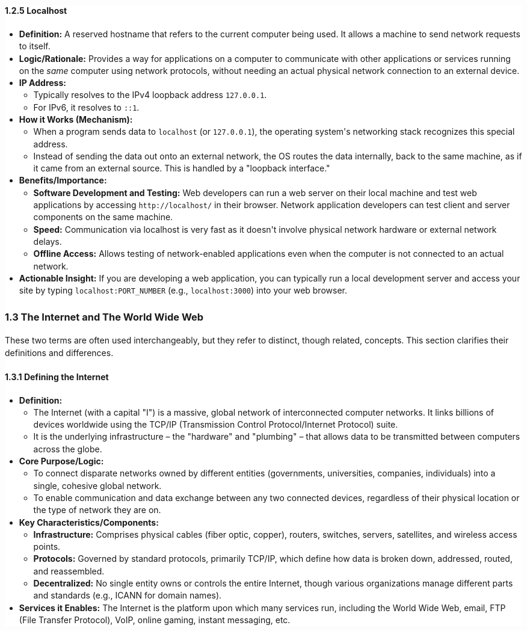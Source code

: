 #### **1.2.5 Localhost**

*   **Definition:** A reserved hostname that refers to the current computer being used. It allows a machine to send network requests to itself.
*   **Logic/Rationale:** Provides a way for applications on a computer to communicate with other applications or services running on the *same* computer using network protocols, without needing an actual physical network connection to an external device.
*   **IP Address:**
    *   Typically resolves to the IPv4 loopback address `127.0.0.1`.
    *   For IPv6, it resolves to `::1`.
*   **How it Works (Mechanism):**
    *   When a program sends data to `localhost` (or `127.0.0.1`), the operating system's networking stack recognizes this special address.
    *   Instead of sending the data out onto an external network, the OS routes the data internally, back to the same machine, as if it came from an external source. This is handled by a "loopback interface."
*   **Benefits/Importance:**
    *   **Software Development and Testing:** Web developers can run a web server on their local machine and test web applications by accessing `http://localhost/` in their browser. Network application developers can test client and server components on the same machine.
    *   **Speed:** Communication via localhost is very fast as it doesn't involve physical network hardware or external network delays.
    *   **Offline Access:** Allows testing of network-enabled applications even when the computer is not connected to an actual network.
*   **Actionable Insight:** If you are developing a web application, you can typically run a local development server and access your site by typing `localhost:PORT_NUMBER` (e.g., `localhost:3000`) into your web browser.

### 1.3 The Internet and The World Wide Web

These two terms are often used interchangeably, but they refer to distinct, though related, concepts. This section clarifies their definitions and differences.

#### **1.3.1 Defining the Internet**

*   **Definition:**
    *   The Internet (with a capital "I") is a massive, global network of interconnected computer networks. It links billions of devices worldwide using the TCP/IP (Transmission Control Protocol/Internet Protocol) suite.
    *   It is the underlying infrastructure – the "hardware" and "plumbing" – that allows data to be transmitted between computers across the globe.
*   **Core Purpose/Logic:**
    *   To connect disparate networks owned by different entities (governments, universities, companies, individuals) into a single, cohesive global network.
    *   To enable communication and data exchange between any two connected devices, regardless of their physical location or the type of network they are on.
*   **Key Characteristics/Components:**
    *   **Infrastructure:** Comprises physical cables (fiber optic, copper), routers, switches, servers, satellites, and wireless access points.
    *   **Protocols:** Governed by standard protocols, primarily TCP/IP, which define how data is broken down, addressed, routed, and reassembled.
    *   **Decentralized:** No single entity owns or controls the entire Internet, though various organizations manage different parts and standards (e.g., ICANN for domain names).
*   **Services it Enables:** The Internet is the platform upon which many services run, including the World Wide Web, email, FTP (File Transfer Protocol), VoIP, online gaming, instant messaging, etc.
